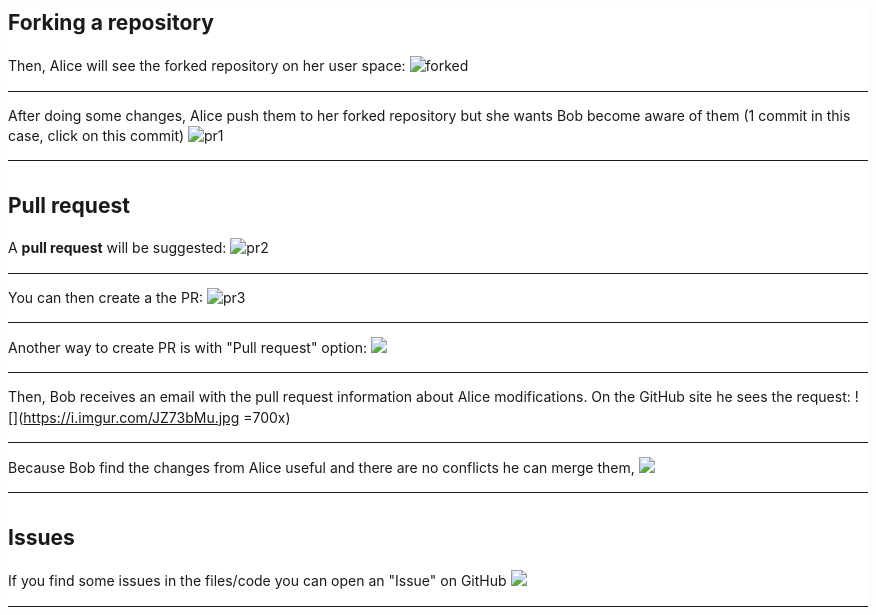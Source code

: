 

## Forking a repository
Then, Alice will see the forked repository on her user space:
![forked](https://hackmd.io/_uploads/ry85IUVXyl.jpg)

---


After doing some changes, Alice push them to her forked repository but she wants Bob become aware of them (1 commit in this case, click on this commit)
![pr1](https://hackmd.io/_uploads/S1c02UEXJe.png)

---


## Pull request
A **pull request** will be suggested: 
![pr2](https://hackmd.io/_uploads/HJeBTLEQke.png)

---


You can then create a the PR:
![pr3](https://hackmd.io/_uploads/rkhj6IEm1l.png)


---


Another way to create PR is with "Pull request" option:
![](https://i.imgur.com/9SGeaEk.jpg)

---




Then, Bob receives an email with the pull request information about Alice modifications. On the GitHub site he sees the request:
![](https://i.imgur.com/JZ73bMu.jpg =700x)

---


Because Bob find the changes from Alice useful and there are no conflicts he can merge them, 
![](https://i.imgur.com/5yiTuCC.jpg)

---


## Issues
If you find some issues in the files/code you can open an "Issue" on GitHub
![](https://i.imgur.com/mJ9NfvF.jpg)

---